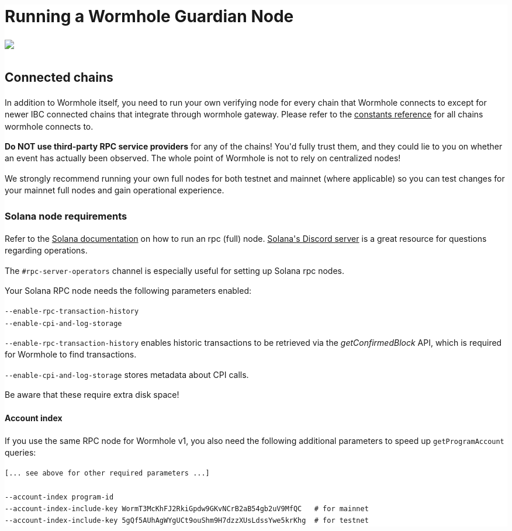 # Running a Wormhole Guardian Node

![](images/nodearchitecture.svg)

## Connected chains

In addition to Wormhole itself, you need to run your own verifying node for every chain that Wormhole connects to except
for newer IBC connected chains that integrate through wormhole gateway. Please refer to the [constants reference](https://docs.wormhole.com/wormhole/reference/constants)
for all chains wormhole connects to.

**Do NOT use third-party RPC service providers** for any of the chains! You'd fully trust them, and they could lie to
you on whether an event has actually been observed. The whole point of Wormhole is not to rely on centralized nodes!

We strongly recommend running your own full nodes for both testnet and mainnet (where applicable)
so you can test changes for your mainnet full nodes and gain operational experience.

### Solana node requirements

Refer to the [Solana documentation](https://docs.solanalabs.com/operations/setup-an-rpc-node) on how to run an rpc
(full) node.  [Solana's Discord server](https://solana.com/community) is a great resource for questions regarding
operations.

The `#rpc-server-operators` channel is especially useful for setting up Solana rpc nodes.

Your Solana RPC node needs the following parameters enabled:

```
--enable-rpc-transaction-history
--enable-cpi-and-log-storage
```

`--enable-rpc-transaction-history` enables historic transactions to be retrieved via the _getConfirmedBlock_ API,
which is required for Wormhole to find transactions.

`--enable-cpi-and-log-storage` stores metadata about CPI calls.

Be aware that these require extra disk space!

#### Account index

If you use the same RPC node for Wormhole v1, you also need the following additional parameters to speed up
`getProgramAccount` queries:



```
[... see above for other required parameters ...]

--account-index program-id
--account-index-include-key WormT3McKhFJ2RkiGpdw9GKvNCrB2aB54gb2uV9MfQC   # for mainnet
--account-index-include-key 5gQf5AUhAgWYgUCt9ouShm9H7dzzXUsLdssYwe5krKhg  # for testnet
```
